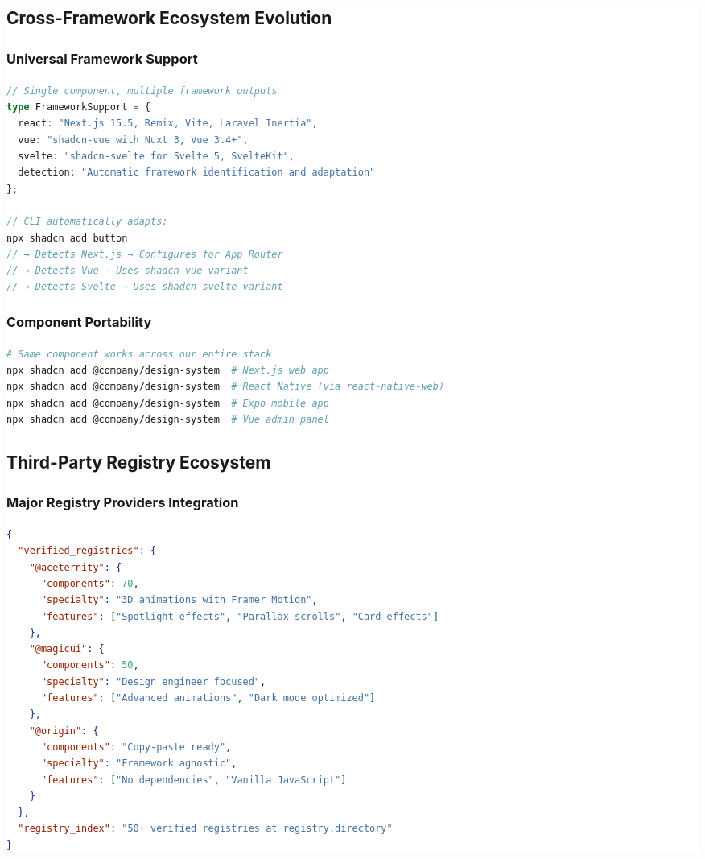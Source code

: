 ## Cross-Framework Ecosystem Evolution

### Universal Framework Support

```typescript
// Single component, multiple framework outputs
type FrameworkSupport = {
  react: "Next.js 15.5, Remix, Vite, Laravel Inertia",
  vue: "shadcn-vue with Nuxt 3, Vue 3.4+",
  svelte: "shadcn-svelte for Svelte 5, SvelteKit",
  detection: "Automatic framework identification and adaptation"
};

// CLI automatically adapts:
npx shadcn add button
// → Detects Next.js → Configures for App Router
// → Detects Vue → Uses shadcn-vue variant  
// → Detects Svelte → Uses shadcn-svelte variant
```

### Component Portability

```bash
# Same component works across our entire stack
npx shadcn add @company/design-system  # Next.js web app
npx shadcn add @company/design-system  # React Native (via react-native-web)
npx shadcn add @company/design-system  # Expo mobile app
npx shadcn add @company/design-system  # Vue admin panel
```

## Third-Party Registry Ecosystem

### Major Registry Providers Integration

```json
{
  "verified_registries": {
    "@aceternity": {
      "components": 70,
      "specialty": "3D animations with Framer Motion",
      "features": ["Spotlight effects", "Parallax scrolls", "Card effects"]
    },
    "@magicui": {
      "components": 50,
      "specialty": "Design engineer focused",
      "features": ["Advanced animations", "Dark mode optimized"]
    },
    "@origin": {
      "components": "Copy-paste ready",
      "specialty": "Framework agnostic",
      "features": ["No dependencies", "Vanilla JavaScript"]
    }
  },
  "registry_index": "50+ verified registries at registry.directory"
}
```
